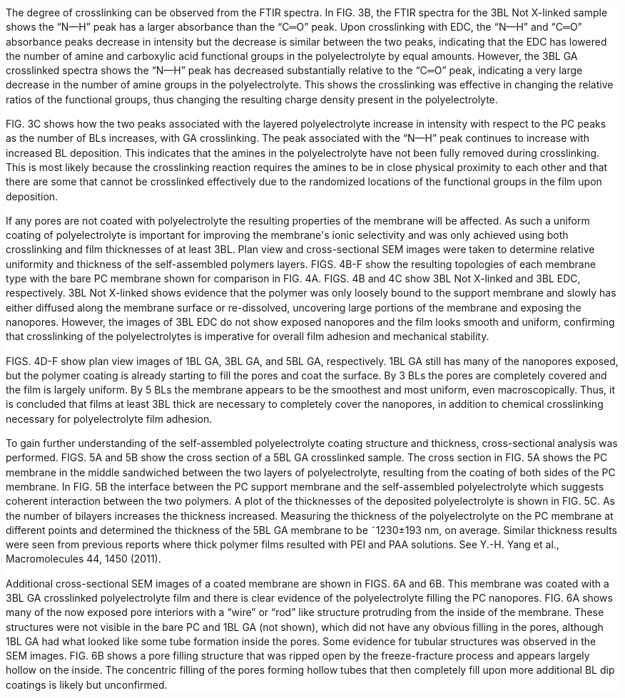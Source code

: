 The degree of crosslinking can be observed from the FTIR spectra. In FIG. 3B, the FTIR spectra for the 3BL Not X-linked sample shows the “N—H” peak has a larger absorbance than the “C═O” peak. Upon crosslinking with EDC, the “N—H” and “C═O” absorbance peaks decrease in intensity but the decrease is similar between the two peaks, indicating that the EDC has lowered the number of amine and carboxylic acid functional groups in the polyelectrolyte by equal amounts. However, the 3BL GA crosslinked spectra shows the “N—H” peak has decreased substantially relative to the “C═O” peak, indicating a very large decrease in the number of amine groups in the polyelectrolyte. This shows the crosslinking was effective in changing the relative ratios of the functional groups, thus changing the resulting charge density present in the polyelectrolyte.

FIG. 3C shows how the two peaks associated with the layered polyelectrolyte increase in intensity with respect to the PC peaks as the number of BLs increases, with GA crosslinking. The peak associated with the “N—H” peak continues to increase with increased BL deposition. This indicates that the amines in the polyelectrolyte have not been fully removed during crosslinking. This is most likely because the crosslinking reaction requires the amines to be in close physical proximity to each other and that there are some that cannot be crosslinked effectively due to the randomized locations of the functional groups in the film upon deposition.

If any pores are not coated with polyelectrolyte the resulting properties of the membrane will be affected. As such a uniform coating of polyelectrolyte is important for improving the membrane's ionic selectivity and was only achieved using both crosslinking and film thicknesses of at least 3BL. Plan view and cross-sectional SEM images were taken to determine relative uniformity and thickness of the self-assembled polymers layers. FIGS. 4B-F show the resulting topologies of each membrane type with the bare PC membrane shown for comparison in FIG. 4A. FIGS. 4B and 4C show 3BL Not X-linked and 3BL EDC, respectively. 3BL Not X-linked shows evidence that the polymer was only loosely bound to the support membrane and slowly has either diffused along the membrane surface or re-dissolved, uncovering large portions of the membrane and exposing the nanopores. However, the images of 3BL EDC do not show exposed nanopores and the film looks smooth and uniform, confirming that crosslinking of the polyelectrolytes is imperative for overall film adhesion and mechanical stability.

FIGS. 4D-F show plan view images of 1BL GA, 3BL GA, and 5BL GA, respectively. 1BL GA still has many of the nanopores exposed, but the polymer coating is already starting to fill the pores and coat the surface. By 3 BLs the pores are completely covered and the film is largely uniform. By 5 BLs the membrane appears to be the smoothest and most uniform, even macroscopically. Thus, it is concluded that films at least 3BL thick are necessary to completely cover the nanopores, in addition to chemical crosslinking necessary for polyelectrolyte film adhesion.

To gain further understanding of the self-assembled polyelectrolyte coating structure and thickness, cross-sectional analysis was performed. FIGS. 5A and 5B show the cross section of a 5BL GA crosslinked sample. The cross section in FIG. 5A shows the PC membrane in the middle sandwiched between the two layers of polyelectrolyte, resulting from the coating of both sides of the PC membrane. In FIG. 5B the interface between the PC support membrane and the self-assembled polyelectrolyte which suggests coherent interaction between the two polymers. A plot of the thicknesses of the deposited polyelectrolyte is shown in FIG. 5C. As the number of bilayers increases the thickness increased. Measuring the thickness of the polyelectrolyte on the PC membrane at different points and determined the thickness of the 5BL GA membrane to be ˜1230±193 nm, on average. Similar thickness results were seen from previous reports where thick polymer films resulted with PEI and PAA solutions. See Y.-H. Yang et al., Macromolecules 44, 1450 (2011).

Additional cross-sectional SEM images of a coated membrane are shown in FIGS. 6A and 6B. This membrane was coated with a 3BL GA crosslinked polyelectrolyte film and there is clear evidence of the polyelectrolyte filling the PC nanopores. FIG. 6A shows many of the now exposed pore interiors with a “wire” or “rod” like structure protruding from the inside of the membrane. These structures were not visible in the bare PC and 1BL GA (not shown), which did not have any obvious filling in the pores, although 1BL GA had what looked like some tube formation inside the pores. Some evidence for tubular structures was observed in the SEM images. FIG. 6B shows a pore filling structure that was ripped open by the freeze-fracture process and appears largely hollow on the inside. The concentric filling of the pores forming hollow tubes that then completely fill upon more additional BL dip coatings is likely but unconfirmed.
